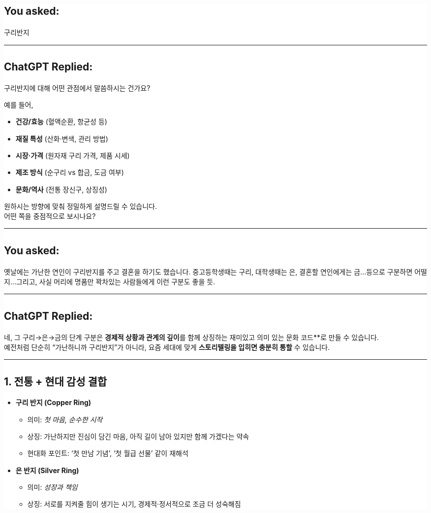 ## You asked:

구리반지

---

## ChatGPT Replied:

구리반지에 대해 어떤 관점에서 말씀하시는 건가요?

예를 들어,

*   **건강/효능** (혈액순환, 항균성 등)
    
*   **재질 특성** (산화·변색, 관리 방법)
    
*   **시장·가격** (원자재 구리 가격, 제품 시세)
    
*   **제조 방식** (순구리 vs 합금, 도금 여부)
    
*   **문화/역사** (전통 장신구, 상징성)
    

원하시는 방향에 맞춰 정밀하게 설명드릴 수 있습니다.  
어떤 쪽을 중점적으로 보시나요?

---

## You asked:

옛날에는 가난한 연인이 구리반지를 주고 결혼을 하기도 했습니다. 중고등학생때는 구리, 대학생때는 은, 결혼할 연인에게는 금...등으로 구분하면 어떨지...그리고, 사실 머리에 명품만 꽉차있는 사람들에게 이런 구분도 좋을 듯.

---

## ChatGPT Replied:

네, 그 구리→은→금의 단계 구분은 **경제적 상황과 관계의 깊이**를 함께 상징하는 재미있고 의미 있는 문화 코드\*\*로 만들 수 있습니다.  
예전처럼 단순히 “가난하니까 구리반지”가 아니라, 요즘 세대에 맞게 **스토리텔링을 입히면 충분히 통할** 수 있습니다.

* * *

1\. 전통 + 현대 감성 결합
-----------------

*   **구리 반지 (Copper Ring)**
    
    *   의미: _첫 마음, 순수한 시작_
        
    *   상징: 가난하지만 진심이 담긴 마음, 아직 길이 남아 있지만 함께 가겠다는 약속
        
    *   현대화 포인트: ‘첫 만남 기념’, ‘첫 월급 선물’ 같이 재해석
        
*   **은 반지 (Silver Ring)**
    
    *   의미: _성장과 책임_
        
    *   상징: 서로를 지켜줄 힘이 생기는 시기, 경제적·정서적으로 조금 더 성숙해짐
        